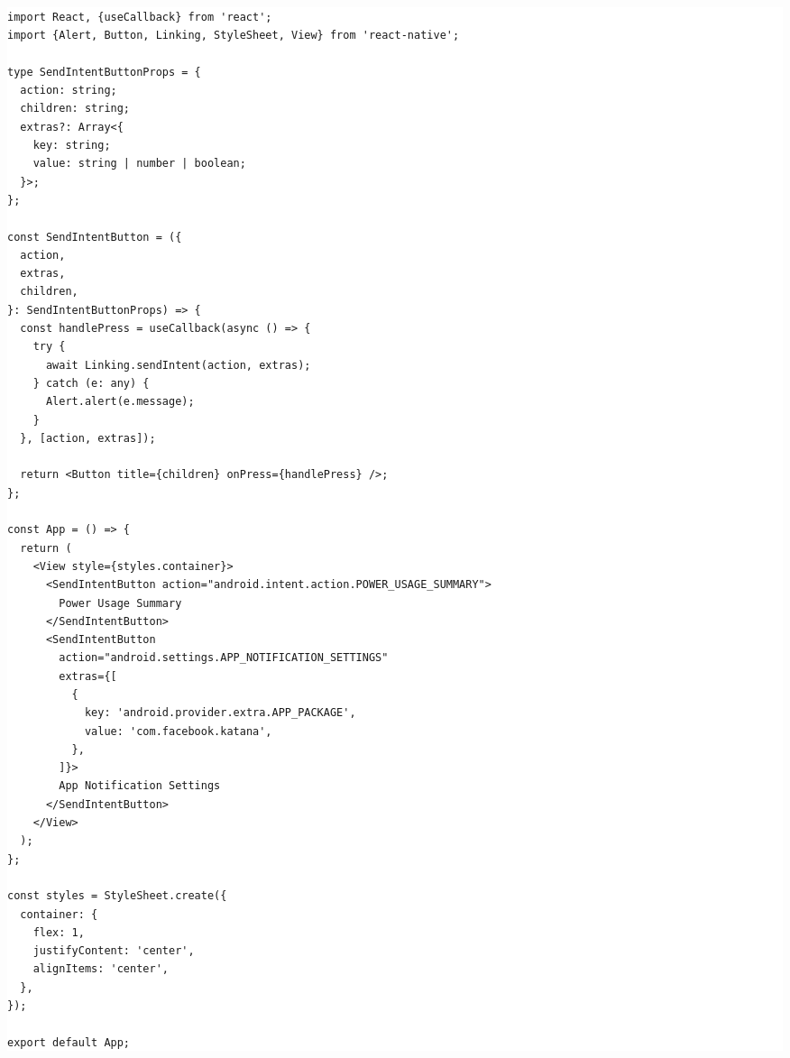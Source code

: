 </TabItem>
<TabItem value="typescript">

```SnackPlayer name=Linking%20Example&ext=tsx
import React, {useCallback} from 'react';
import {Alert, Button, Linking, StyleSheet, View} from 'react-native';

type SendIntentButtonProps = {
  action: string;
  children: string;
  extras?: Array<{
    key: string;
    value: string | number | boolean;
  }>;
};

const SendIntentButton = ({
  action,
  extras,
  children,
}: SendIntentButtonProps) => {
  const handlePress = useCallback(async () => {
    try {
      await Linking.sendIntent(action, extras);
    } catch (e: any) {
      Alert.alert(e.message);
    }
  }, [action, extras]);

  return <Button title={children} onPress={handlePress} />;
};

const App = () => {
  return (
    <View style={styles.container}>
      <SendIntentButton action="android.intent.action.POWER_USAGE_SUMMARY">
        Power Usage Summary
      </SendIntentButton>
      <SendIntentButton
        action="android.settings.APP_NOTIFICATION_SETTINGS"
        extras={[
          {
            key: 'android.provider.extra.APP_PACKAGE',
            value: 'com.facebook.katana',
          },
        ]}>
        App Notification Settings
      </SendIntentButton>
    </View>
  );
};

const styles = StyleSheet.create({
  container: {
    flex: 1,
    justifyContent: 'center',
    alignItems: 'center',
  },
});

export default App;
```
